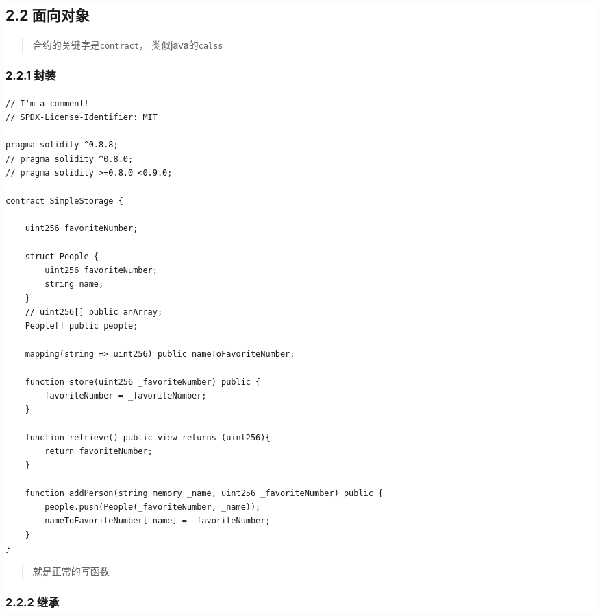 



## 2.2 面向对象

> 合约的关键字是`contract`， 类似java的`calss`



### 2.2.1 封装

```solidity
// I'm a comment!
// SPDX-License-Identifier: MIT

pragma solidity ^0.8.8;
// pragma solidity ^0.8.0;
// pragma solidity >=0.8.0 <0.9.0;

contract SimpleStorage {

    uint256 favoriteNumber;

    struct People {
        uint256 favoriteNumber;
        string name;
    }
    // uint256[] public anArray;
    People[] public people;

    mapping(string => uint256) public nameToFavoriteNumber;

    function store(uint256 _favoriteNumber) public {
        favoriteNumber = _favoriteNumber;
    }
    
    function retrieve() public view returns (uint256){
        return favoriteNumber;
    }

    function addPerson(string memory _name, uint256 _favoriteNumber) public {
        people.push(People(_favoriteNumber, _name));
        nameToFavoriteNumber[_name] = _favoriteNumber;
    }
}

```

> 就是正常的写函数



### 2.2.2 继承
